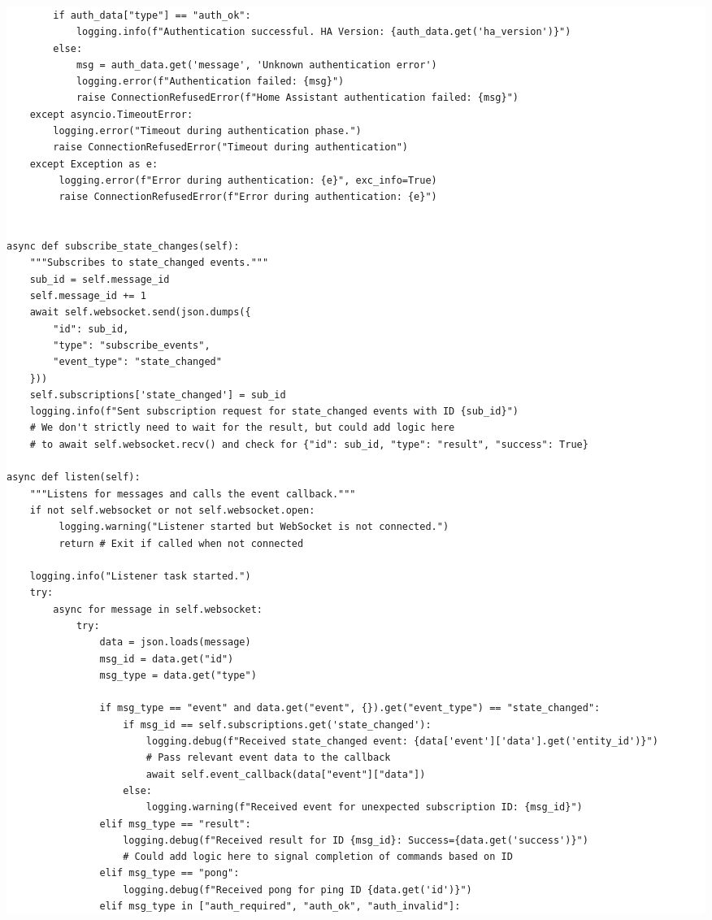             if auth_data["type"] == "auth_ok":
                logging.info(f"Authentication successful. HA Version: {auth_data.get('ha_version')}")
            else:
                msg = auth_data.get('message', 'Unknown authentication error')
                logging.error(f"Authentication failed: {msg}")
                raise ConnectionRefusedError(f"Home Assistant authentication failed: {msg}")
        except asyncio.TimeoutError:
            logging.error("Timeout during authentication phase.")
            raise ConnectionRefusedError("Timeout during authentication")
        except Exception as e:
             logging.error(f"Error during authentication: {e}", exc_info=True)
             raise ConnectionRefusedError(f"Error during authentication: {e}")


    async def subscribe_state_changes(self):
        """Subscribes to state_changed events."""
        sub_id = self.message_id
        self.message_id += 1
        await self.websocket.send(json.dumps({
            "id": sub_id,
            "type": "subscribe_events",
            "event_type": "state_changed"
        }))
        self.subscriptions['state_changed'] = sub_id
        logging.info(f"Sent subscription request for state_changed events with ID {sub_id}")
        # We don't strictly need to wait for the result, but could add logic here
        # to await self.websocket.recv() and check for {"id": sub_id, "type": "result", "success": True}

    async def listen(self):
        """Listens for messages and calls the event callback."""
        if not self.websocket or not self.websocket.open:
             logging.warning("Listener started but WebSocket is not connected.")
             return # Exit if called when not connected

        logging.info("Listener task started.")
        try:
            async for message in self.websocket:
                try:
                    data = json.loads(message)
                    msg_id = data.get("id")
                    msg_type = data.get("type")

                    if msg_type == "event" and data.get("event", {}).get("event_type") == "state_changed":
                        if msg_id == self.subscriptions.get('state_changed'):
                            logging.debug(f"Received state_changed event: {data['event']['data'].get('entity_id')}")
                            # Pass relevant event data to the callback
                            await self.event_callback(data["event"]["data"])
                        else:
                            logging.warning(f"Received event for unexpected subscription ID: {msg_id}")
                    elif msg_type == "result":
                        logging.debug(f"Received result for ID {msg_id}: Success={data.get('success')}")
                        # Could add logic here to signal completion of commands based on ID
                    elif msg_type == "pong":
                        logging.debug(f"Received pong for ping ID {data.get('id')}")
                    elif msg_type in ["auth_required", "auth_ok", "auth_invalid"]: